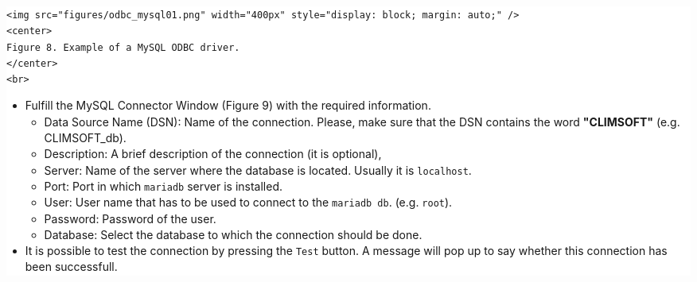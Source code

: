     <img src="figures/odbc_mysql01.png" width="400px" style="display: block; margin: auto;" />
    <center>
    Figure 8. Example of a MySQL ODBC driver.
    </center>
    <br>

-   Fulfill the MySQL Connector Window (Figure 9) with the required
    information.
    -   Data Source Name (DSN): Name of the connection. Please, make
        sure that the DSN contains the word **"CLIMSOFT"** (e.g.
        CLIMSOFT\_db).
    -   Description: A brief description of the connection (it is
        optional),
    -   Server: Name of the server where the database is located.
        Usually it is `localhost`.
    -   Port: Port in which `mariadb` server is installed.
    -   User: User name that has to be used to connect to the
        `mariadb db`. (e.g. `root`).
    -   Password: Password of the user.
    -   Database: Select the database to which the connection should be
        done.
-   It is possible to test the connection by pressing the `Test` button.
    A message will pop up to say whether this connection has been
    successfull.

